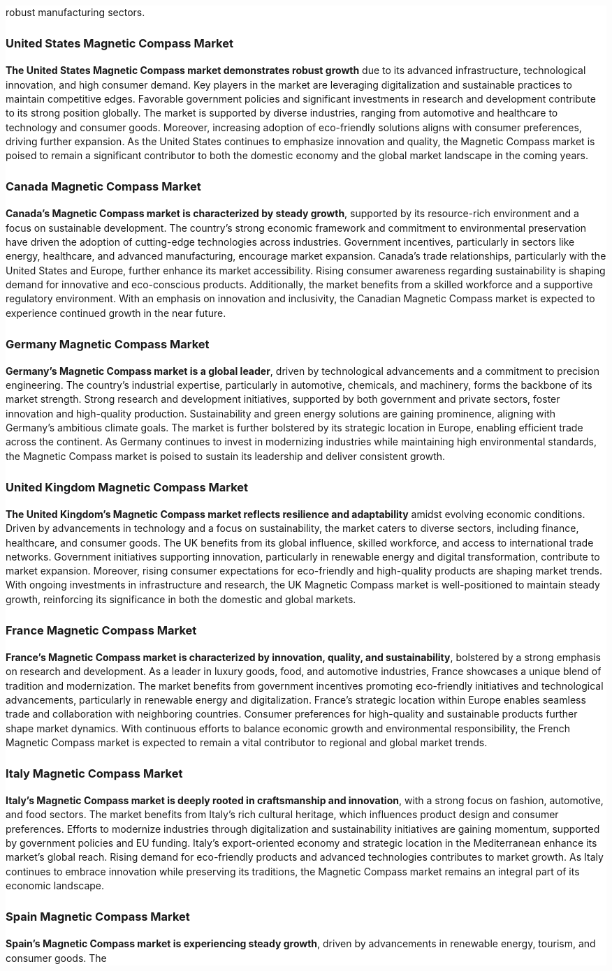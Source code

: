robust manufacturing sectors.</span></em></p></blockquote><h3><strong>United States Magnetic Compass Market</strong></h3><p><strong>The United States Magnetic Compass market demonstrates robust growth</strong> due to its advanced infrastructure, technological innovation, and high consumer demand. Key players in the market are leveraging digitalization and sustainable practices to maintain competitive edges. Favorable government policies and significant investments in research and development contribute to its strong position globally. The market is supported by diverse industries, ranging from automotive and healthcare to technology and consumer goods. Moreover, increasing adoption of eco-friendly solutions aligns with consumer preferences, driving further expansion. As the United States continues to emphasize innovation and quality, the Magnetic Compass market is poised to remain a significant contributor to both the domestic economy and the global market landscape in the coming years.</p><h3><strong>Canada Magnetic Compass Market</strong></h3><p><strong>Canada&rsquo;s Magnetic Compass market is characterized by steady growth</strong>, supported by its resource-rich environment and a focus on sustainable development. The country&rsquo;s strong economic framework and commitment to environmental preservation have driven the adoption of cutting-edge technologies across industries. Government incentives, particularly in sectors like energy, healthcare, and advanced manufacturing, encourage market expansion. Canada&rsquo;s trade relationships, particularly with the United States and Europe, further enhance its market accessibility. Rising consumer awareness regarding sustainability is shaping demand for innovative and eco-conscious products. Additionally, the market benefits from a skilled workforce and a supportive regulatory environment. With an emphasis on innovation and inclusivity, the Canadian Magnetic Compass market is expected to experience continued growth in the near future.</p><h3><strong>Germany Magnetic Compass Market</strong></h3><p><strong>Germany&rsquo;s Magnetic Compass market is a global leader</strong>, driven by technological advancements and a commitment to precision engineering. The country&rsquo;s industrial expertise, particularly in automotive, chemicals, and machinery, forms the backbone of its market strength. Strong research and development initiatives, supported by both government and private sectors, foster innovation and high-quality production. Sustainability and green energy solutions are gaining prominence, aligning with Germany&rsquo;s ambitious climate goals. The market is further bolstered by its strategic location in Europe, enabling efficient trade across the continent. As Germany continues to invest in modernizing industries while maintaining high environmental standards, the Magnetic Compass market is poised to sustain its leadership and deliver consistent growth.</p><h3><strong>United Kingdom Magnetic Compass Market</strong></h3><p><strong>The United Kingdom&rsquo;s Magnetic Compass market reflects resilience and adaptability</strong> amidst evolving economic conditions. Driven by advancements in technology and a focus on sustainability, the market caters to diverse sectors, including finance, healthcare, and consumer goods. The UK benefits from its global influence, skilled workforce, and access to international trade networks. Government initiatives supporting innovation, particularly in renewable energy and digital transformation, contribute to market expansion. Moreover, rising consumer expectations for eco-friendly and high-quality products are shaping market trends. With ongoing investments in infrastructure and research, the UK Magnetic Compass market is well-positioned to maintain steady growth, reinforcing its significance in both the domestic and global markets.</p><h3><strong>France Magnetic Compass Market</strong></h3><p><strong>France&rsquo;s Magnetic Compass market is characterized by innovation, quality, and sustainability</strong>, bolstered by a strong emphasis on research and development. As a leader in luxury goods, food, and automotive industries, France showcases a unique blend of tradition and modernization. The market benefits from government incentives promoting eco-friendly initiatives and technological advancements, particularly in renewable energy and digitalization. France&rsquo;s strategic location within Europe enables seamless trade and collaboration with neighboring countries. Consumer preferences for high-quality and sustainable products further shape market dynamics. With continuous efforts to balance economic growth and environmental responsibility, the French Magnetic Compass market is expected to remain a vital contributor to regional and global market trends.</p><h3><strong>Italy Magnetic Compass Market</strong></h3><p><strong>Italy&rsquo;s Magnetic Compass market is deeply rooted in craftsmanship and innovation</strong>, with a strong focus on fashion, automotive, and food sectors. The market benefits from Italy&rsquo;s rich cultural heritage, which influences product design and consumer preferences. Efforts to modernize industries through digitalization and sustainability initiatives are gaining momentum, supported by government policies and EU funding. Italy&rsquo;s export-oriented economy and strategic location in the Mediterranean enhance its market&rsquo;s global reach. Rising demand for eco-friendly products and advanced technologies contributes to market growth. As Italy continues to embrace innovation while preserving its traditions, the Magnetic Compass market remains an integral part of its economic landscape.</p><h3><strong>Spain Magnetic Compass Market</strong></h3><p><strong>Spain&rsquo;s Magnetic Compass market is experiencing steady growth</strong>, driven by advancements in renewable energy, tourism, and consumer goods. The